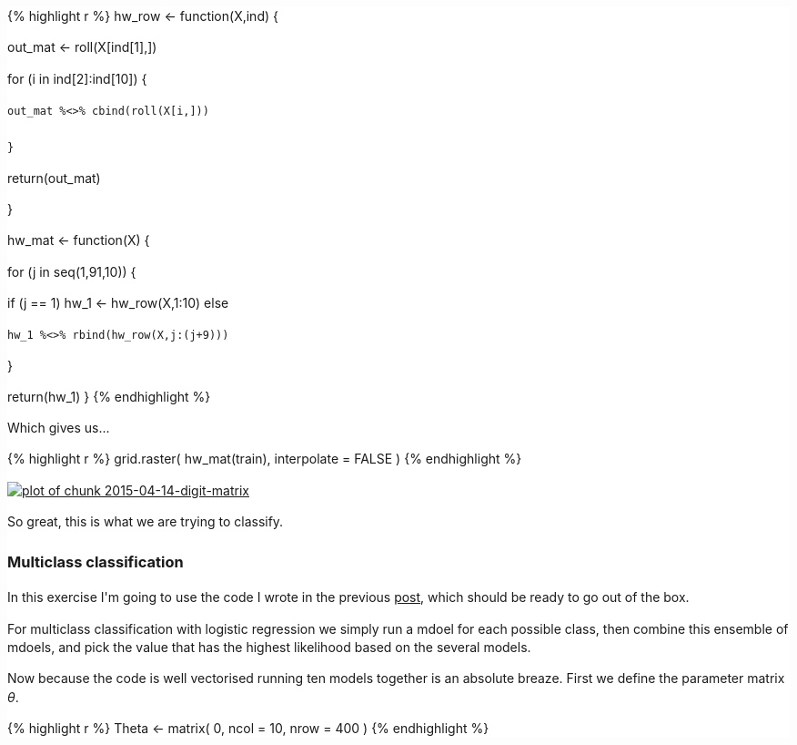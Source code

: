 
{% highlight r %}
hw_row <- function(X,ind) {
  
  out_mat <- roll(X[ind[1],])
  
  for (i in ind[2]:ind[10]) {
    
    out_mat %<>% cbind(roll(X[i,]))
    
    }
  
  return(out_mat)
  
  }
 
hw_mat <- function(X) {
 
for (j in seq(1,91,10)) {
  
  if (j == 1) hw_1 <- hw_row(X,1:10) else
    
    hw_1 %<>% rbind(hw_row(X,j:(j+9)))
  
  }
 
return(hw_1)
}
{% endhighlight %}
 
Which gives us...
 

{% highlight r %}
grid.raster(
  hw_mat(train), 
  interpolate = FALSE
  )
{% endhighlight %}

[![plot of chunk 2015-04-14-digit-matrix](/figures/2015-04-14-digit-matrix.png)](/figures/2015-04-14-digit-matrix.png) 
 
So great, this is what we are trying to classify. 
 
### Multiclass classification
 
In this exercise I'm going to use the code I wrote in the previous [post](http://ivyleavedtoadflax.github.io//regularised-logistic-regression/), which should be ready to go out of the box.
 

 
For multiclass classification with logistic regression we simply run a mdoel for each possible class, then combine this ensemble of mdoels, and pick the value that has the highest likelihood based on the several models.
 
Now because the code is well vectorised running ten models together is an absolute breaze. First we define the parameter matrix $\theta$.
 

{% highlight r %}
Theta <- matrix(
  0,
  ncol = 10, 
  nrow = 400
  )
{% endhighlight %}
 
